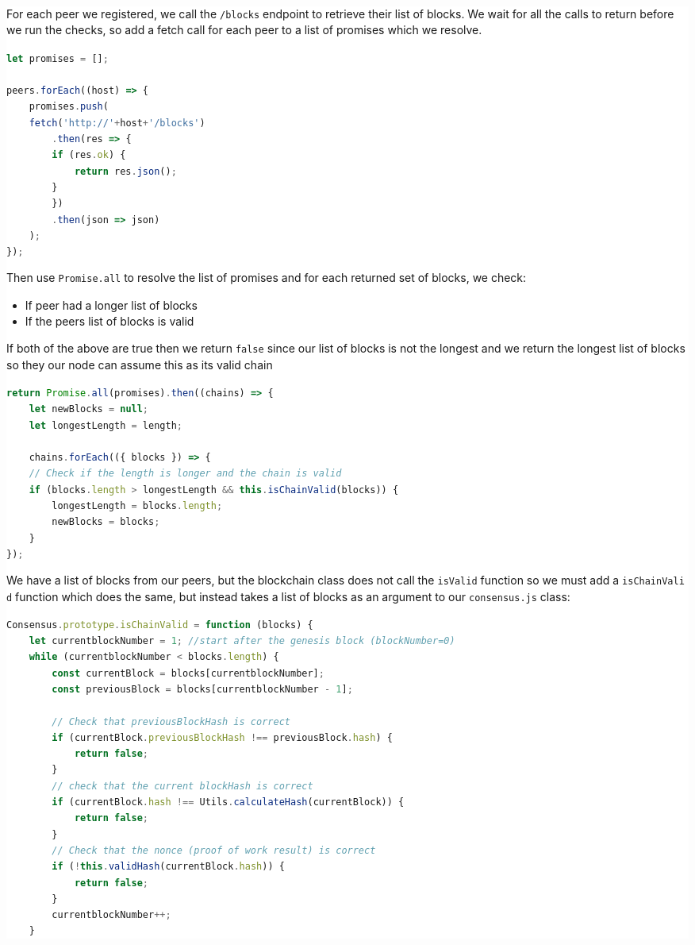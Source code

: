 For each peer we registered, we call the `/blocks` endpoint to retrieve their list of blocks. We wait for all the calls to return before we run the checks, so add a fetch call for each peer to a list of promises which we resolve.

```javascript
let promises = [];

peers.forEach((host) => {
    promises.push(
    fetch('http://'+host+'/blocks')
        .then(res => {
        if (res.ok) {
            return res.json();
        }
        })
        .then(json => json)
    );
});
```

Then use `Promise.all` to resolve the list of promises and for each returned set of blocks, we check:

-   If peer had a longer list of blocks
-   If the peers list of blocks is valid

If both of the above are true then we return `false` since our list of blocks is not the longest and we return the longest list of blocks so they our node can assume this as its valid chain

```javascript
return Promise.all(promises).then((chains) => {
    let newBlocks = null;
    let longestLength = length;

    chains.forEach(({ blocks }) => {
    // Check if the length is longer and the chain is valid
    if (blocks.length > longestLength && this.isChainValid(blocks)) {
        longestLength = blocks.length;
        newBlocks = blocks;
    }
});
```

We have a list of blocks from our peers, but the blockchain class does not call the `isValid` function so we must add a `isChainValid` function which does the same, but instead takes a list of blocks as an argument to our `consensus.js` class:

```javascript
Consensus.prototype.isChainValid = function (blocks) {
    let currentblockNumber = 1; //start after the genesis block (blockNumber=0)
    while (currentblockNumber < blocks.length) {
        const currentBlock = blocks[currentblockNumber];
        const previousBlock = blocks[currentblockNumber - 1];

        // Check that previousBlockHash is correct
        if (currentBlock.previousBlockHash !== previousBlock.hash) {
            return false;
        }
        // check that the current blockHash is correct
        if (currentBlock.hash !== Utils.calculateHash(currentBlock)) {
            return false;
        }
        // Check that the nonce (proof of work result) is correct
        if (!this.validHash(currentBlock.hash)) {
            return false;
        }
        currentblockNumber++;
    }
```